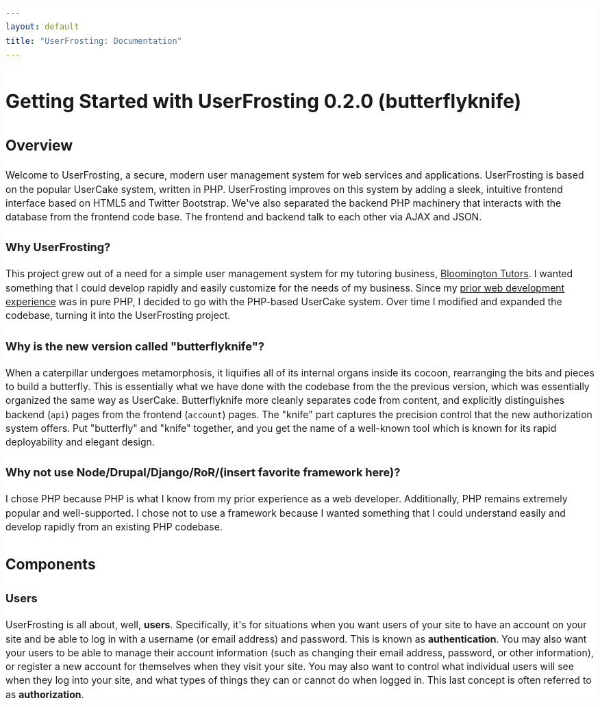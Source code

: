 ```yaml
---
layout: default
title: "UserFrosting: Documentation"
---   
```

# Getting Started with UserFrosting 0.2.0 (butterflyknife)

## Overview

Welcome to UserFrosting, a secure, modern user management system for web services and applications.  UserFrosting is based on the popular UserCake system, written in PHP.  UserFrosting improves on this system by adding a sleek, intuitive frontend interface based on HTML5 and Twitter Bootstrap.  We've also separated the backend PHP machinery that interacts with the database from the frontend code base.  The frontend and backend talk to each other via AJAX and JSON.

### Why UserFrosting?

This project grew out of a need for a simple user management system for my tutoring business, [Bloomington Tutors](http://bloomingtontutors.com).  I wanted something that I could develop rapidly and easily customize for the needs of my business.  Since my [prior web development experience](http://alexanderweissman.com/completed-projects/) was in pure PHP, I decided to go with the PHP-based UserCake system.  Over time I modified and expanded the codebase, turning it into the UserFrosting project. 

### Why is the new version called "butterflyknife"?

When a caterpillar undergoes metamorphosis, it liquifies all of its internal organs inside its cocoon, rearranging the bits and pieces to build a butterfly.  This is essentially what we have done with the codebase from the the previous version, which was essentially organized the same way as UserCake.  Butterflyknife more cleanly separates code from content, and explicitly distinguishes backend (`api`) pages from the frontend (`account`) pages.  The "knife" part captures the precision control that the new authorization system offers.  Put "butterfly" and "knife" together, and you get the name of a well-known tool which is known for its rapid deployability and elegant design.

### Why not use Node/Drupal/Django/RoR/(insert favorite framework here)?

I chose PHP because PHP is what I know from my prior experience as a web developer. Additionally, PHP remains extremely popular and well-supported.  I chose not to use a framework because I wanted something that I could understand easily and develop rapidly from an existing PHP codebase.

## Components

### Users

UserFrosting is all about, well, **users**.  Specifically, it's for situations when you want users of your site to have an account on your site and be able to log in with a username (or email address) and password.  This is known as **authentication**.  You may also want your users to be able to manage their account information (such as changing their email address, password, or other information), or register a new account for themselves when they visit your site.  You may also want to control what individual users will see when they log into your site, and what types of things they can or cannot do when logged in.  This last concept is often referred to as **authorization**.
